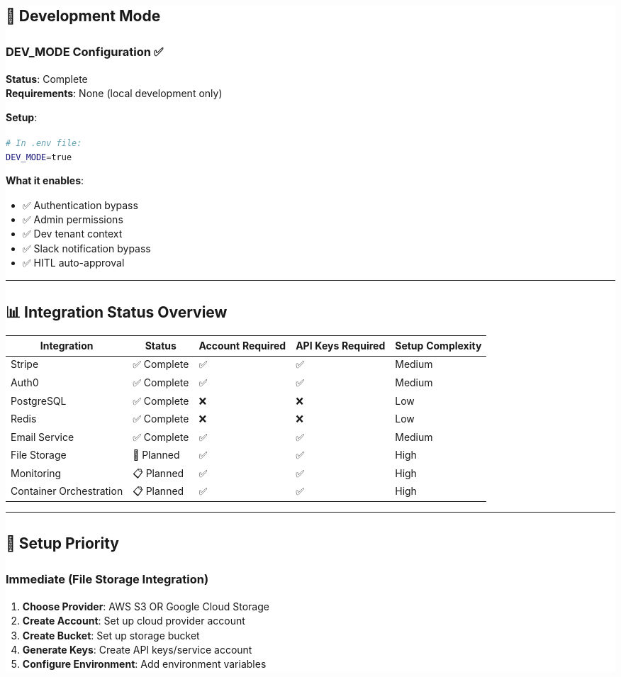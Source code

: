 
## **🔧 Development Mode**

### **DEV_MODE Configuration** ✅
**Status**: Complete  
**Requirements**: None (local development only)

**Setup**:
```bash
# In .env file:
DEV_MODE=true
```

**What it enables**:
- ✅ Authentication bypass
- ✅ Admin permissions
- ✅ Dev tenant context
- ✅ Slack notification bypass
- ✅ HITL auto-approval

---

## **📊 Integration Status Overview**

| Integration | Status | Account Required | API Keys Required | Setup Complexity |
|-------------|--------|------------------|-------------------|------------------|
| Stripe | ✅ Complete | ✅ | ✅ | Medium |
| Auth0 | ✅ Complete | ✅ | ✅ | Medium |
| PostgreSQL | ✅ Complete | ❌ | ❌ | Low |
| Redis | ✅ Complete | ❌ | ❌ | Low |
| Email Service | ✅ Complete | ✅ | ✅ | Medium |
| File Storage | 🔄 Planned | ✅ | ✅ | High |
| Monitoring | 📋 Planned | ✅ | ✅ | High |
| Container Orchestration | 📋 Planned | ✅ | ✅ | High |

---

## **🚀 Setup Priority**

### **Immediate (File Storage Integration)**
1. **Choose Provider**: AWS S3 OR Google Cloud Storage
2. **Create Account**: Set up cloud provider account
3. **Create Bucket**: Set up storage bucket
4. **Generate Keys**: Create API keys/service account
5. **Configure Environment**: Add environment variables
